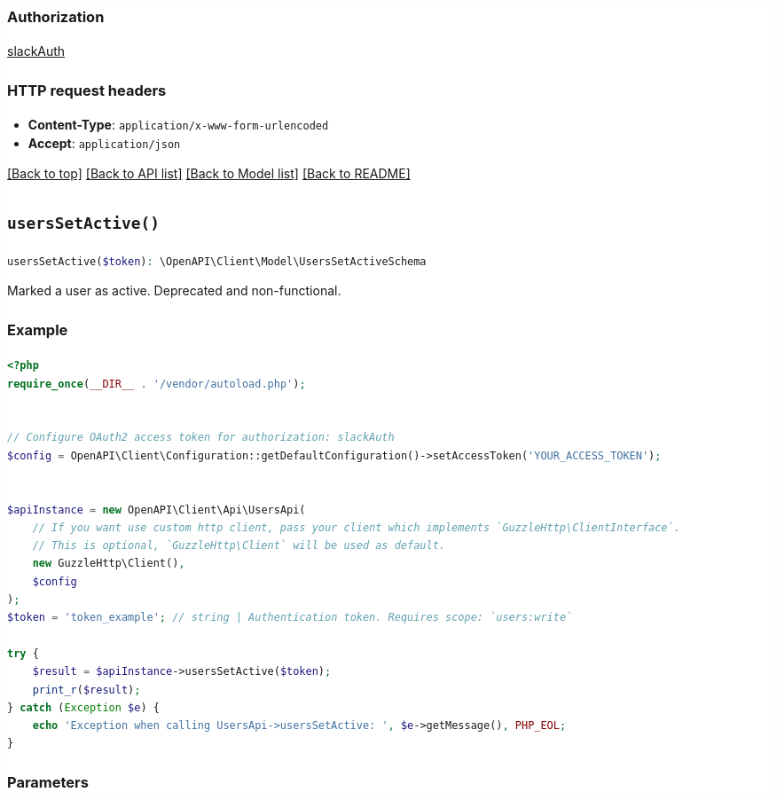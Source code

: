 ### Authorization

[slackAuth](../../README.md#slackAuth)

### HTTP request headers

- **Content-Type**: `application/x-www-form-urlencoded`
- **Accept**: `application/json`

[[Back to top]](#) [[Back to API list]](../../README.md#endpoints)
[[Back to Model list]](../../README.md#models)
[[Back to README]](../../README.md)

## `usersSetActive()`

```php
usersSetActive($token): \OpenAPI\Client\Model\UsersSetActiveSchema
```



Marked a user as active. Deprecated and non-functional.

### Example

```php
<?php
require_once(__DIR__ . '/vendor/autoload.php');


// Configure OAuth2 access token for authorization: slackAuth
$config = OpenAPI\Client\Configuration::getDefaultConfiguration()->setAccessToken('YOUR_ACCESS_TOKEN');


$apiInstance = new OpenAPI\Client\Api\UsersApi(
    // If you want use custom http client, pass your client which implements `GuzzleHttp\ClientInterface`.
    // This is optional, `GuzzleHttp\Client` will be used as default.
    new GuzzleHttp\Client(),
    $config
);
$token = 'token_example'; // string | Authentication token. Requires scope: `users:write`

try {
    $result = $apiInstance->usersSetActive($token);
    print_r($result);
} catch (Exception $e) {
    echo 'Exception when calling UsersApi->usersSetActive: ', $e->getMessage(), PHP_EOL;
}
```

### Parameters
